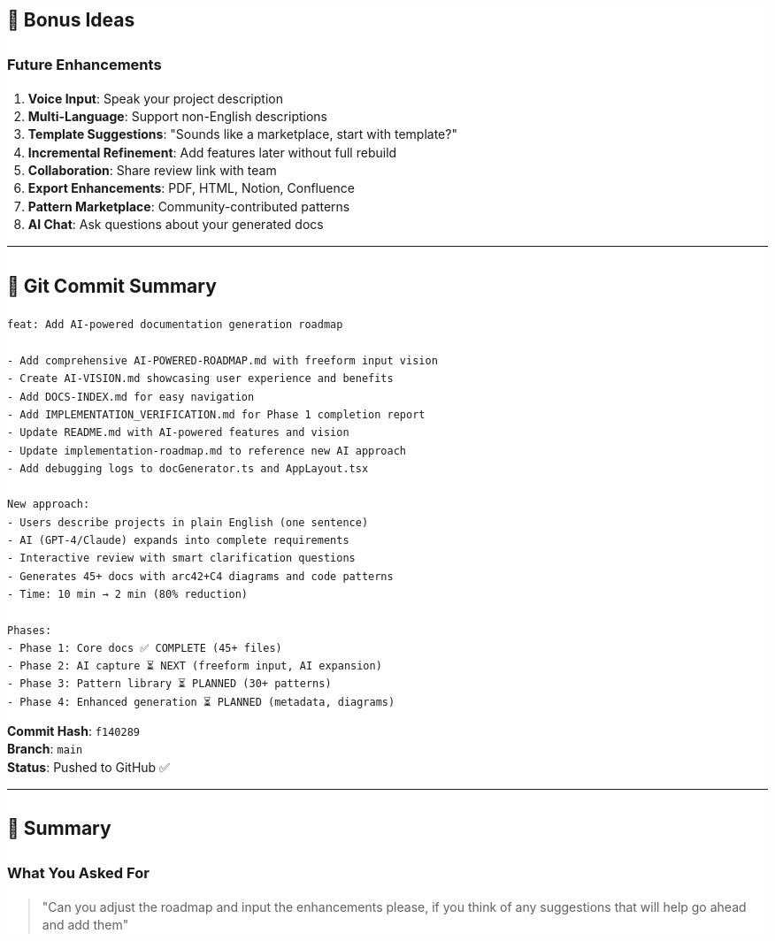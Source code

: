
## 🎁 Bonus Ideas

### Future Enhancements

1. **Voice Input**: Speak your project description
2. **Multi-Language**: Support non-English descriptions
3. **Template Suggestions**: "Sounds like a marketplace, start with template?"
4. **Incremental Refinement**: Add features later without full rebuild
5. **Collaboration**: Share review link with team
6. **Export Enhancements**: PDF, HTML, Notion, Confluence
7. **Pattern Marketplace**: Community-contributed patterns
8. **AI Chat**: Ask questions about your generated docs

---

## 📝 Git Commit Summary

```
feat: Add AI-powered documentation generation roadmap

- Add comprehensive AI-POWERED-ROADMAP.md with freeform input vision
- Create AI-VISION.md showcasing user experience and benefits  
- Add DOCS-INDEX.md for easy navigation
- Add IMPLEMENTATION_VERIFICATION.md for Phase 1 completion report
- Update README.md with AI-powered features and vision
- Update implementation-roadmap.md to reference new AI approach
- Add debugging logs to docGenerator.ts and AppLayout.tsx

New approach:
- Users describe projects in plain English (one sentence)
- AI (GPT-4/Claude) expands into complete requirements
- Interactive review with smart clarification questions
- Generates 45+ docs with arc42+C4 diagrams and code patterns
- Time: 10 min → 2 min (80% reduction)

Phases:
- Phase 1: Core docs ✅ COMPLETE (45+ files)
- Phase 2: AI capture ⏳ NEXT (freeform input, AI expansion)
- Phase 3: Pattern library ⏳ PLANNED (30+ patterns)
- Phase 4: Enhanced generation ⏳ PLANNED (metadata, diagrams)
```

**Commit Hash**: `f140289`  
**Branch**: `main`  
**Status**: Pushed to GitHub ✅

---

## 🎉 Summary

### What You Asked For
> "Can you adjust the roadmap and input the enhancements please, if you think of any suggestions that will help go ahead and add them"
